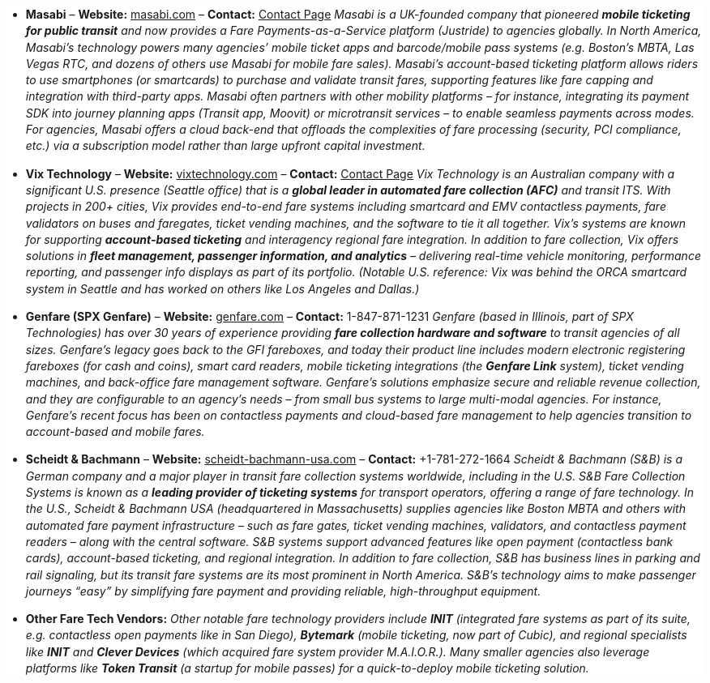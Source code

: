 * **Masabi** – **Website:** [masabi.com](https://www.masabi.com) – **Contact:** [Contact Page](https://www.masabi.com/contact-us)
  *Masabi is a UK-founded company that pioneered **mobile ticketing for public transit** and now provides a Fare Payments-as-a-Service platform (*Justride*) to agencies globally. In North America, Masabi’s technology powers many agencies’ mobile ticket apps and barcode/mobile pass systems (e.g. Boston’s MBTA, Las Vegas RTC, and dozens of others use Masabi for mobile fare sales). Masabi’s account-based ticketing platform allows riders to use smartphones (or smartcards) to purchase and validate transit fares, supporting features like fare capping and integration with third-party apps. Masabi often partners with other mobility platforms – for instance, integrating its payment SDK into journey planning apps (Transit app, Moovit) or microtransit services – to enable seamless payments across modes. For agencies, Masabi offers a cloud back-end that offloads the complexities of fare processing (security, PCI compliance, etc.) via a subscription model rather than large upfront capital investment.*

* **Vix Technology** – **Website:** [vixtechnology.com](https://www.vixtechnology.com) – **Contact:** [Contact Page](https://vixtechnology.com/contact)
  *Vix Technology is an Australian company with a significant U.S. presence (Seattle office) that is a **global leader in automated fare collection (AFC)** and transit ITS. With projects in 200+ cities, Vix provides end-to-end fare systems including smartcard and EMV contactless payments, fare validators on buses and faregates, ticket vending machines, and the software to tie it all together. Vix’s systems are known for supporting **account-based ticketing** and interagency regional fare integration. In addition to fare collection, Vix offers solutions in **fleet management, passenger information, and analytics** – delivering real-time vehicle monitoring, performance reporting, and passenger info displays as part of its portfolio. (Notable U.S. reference: Vix was behind the ORCA smartcard system in Seattle and has worked on others like Los Angeles and Dallas.)*

* **Genfare (SPX Genfare)** – **Website:** [genfare.com](https://www.genfare.com) – **Contact:** 1-847-871-1231
  *Genfare (based in Illinois, part of SPX Technologies) has over 30 years of experience providing **fare collection hardware and software** to transit agencies of all sizes. Genfare’s legacy goes back to the GFI fareboxes, and today their product line includes modern electronic registering fareboxes (for cash and coins), smart card readers, mobile ticketing integrations (the **Genfare Link** system), ticket vending machines, and back-office fare management software. Genfare’s solutions emphasize secure and reliable revenue collection, and they are configurable to an agency’s needs – from small bus systems to large multi-modal agencies. For instance, Genfare’s recent focus has been on contactless payments and cloud-based fare management to help agencies transition to account-based and mobile fares.*

* **Scheidt & Bachmann** – **Website:** [scheidt-bachmann-usa.com](https://www.scheidt-bachmann-usa.com/en/) – **Contact:** +1-781-272-1664
  *Scheidt & Bachmann (S\&B) is a German company and a major player in transit fare collection systems worldwide, including in the U.S. S\&B Fare Collection Systems is known as a **leading provider of ticketing systems** for transport operators, offering a range of fare technology. In the U.S., Scheidt & Bachmann USA (headquartered in Massachusetts) supplies agencies like Boston MBTA and others with automated fare payment infrastructure – such as fare gates, ticket vending machines, validators, and contactless payment readers – along with the central software. S\&B systems support advanced features like open payment (contactless bank cards), account-based ticketing, and regional integration. In addition to fare collection, S\&B has business lines in parking and rail signaling, but its transit fare systems are its most prominent in North America. S\&B’s technology aims to make passenger journeys “easy” by simplifying fare payment and providing reliable, high-throughput equipment.*

* **Other Fare Tech Vendors:** *Other notable fare technology providers include **INIT** (integrated fare systems as part of its suite, e.g. contactless open payments like in San Diego), **Bytemark** (mobile ticketing, now part of Cubic), and regional specialists like **INIT** and **Clever Devices** (which acquired fare system provider M.A.I.O.R.). Many smaller agencies also leverage platforms like **Token Transit** (a startup for mobile passes) for a quick-to-deploy mobile ticketing solution.*
